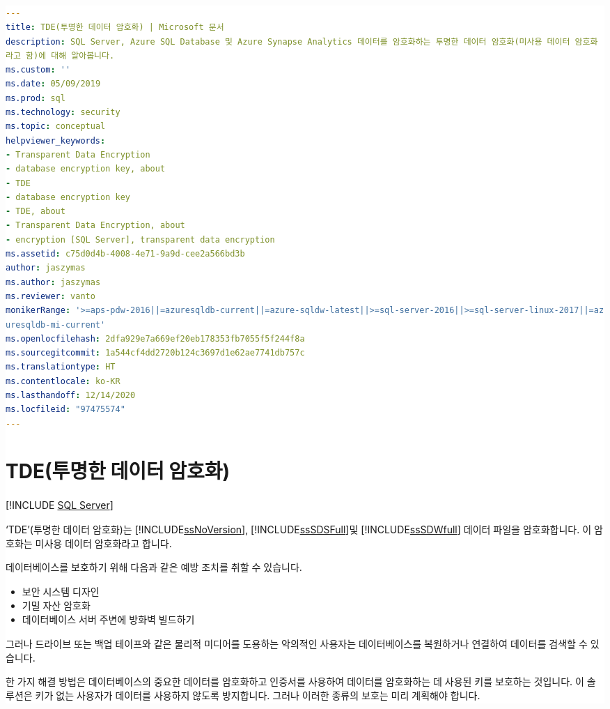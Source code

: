 ```yaml
---
title: TDE(투명한 데이터 암호화) | Microsoft 문서
description: SQL Server, Azure SQL Database 및 Azure Synapse Analytics 데이터를 암호화하는 투명한 데이터 암호화(미사용 데이터 암호화라고 함)에 대해 알아봅니다.
ms.custom: ''
ms.date: 05/09/2019
ms.prod: sql
ms.technology: security
ms.topic: conceptual
helpviewer_keywords:
- Transparent Data Encryption
- database encryption key, about
- TDE
- database encryption key
- TDE, about
- Transparent Data Encryption, about
- encryption [SQL Server], transparent data encryption
ms.assetid: c75d0d4b-4008-4e71-9a9d-cee2a566bd3b
author: jaszymas
ms.author: jaszymas
ms.reviewer: vanto
monikerRange: '>=aps-pdw-2016||=azuresqldb-current||=azure-sqldw-latest||>=sql-server-2016||>=sql-server-linux-2017||=azuresqldb-mi-current'
ms.openlocfilehash: 2dfa929e7a669ef20eb178353fb7055f5f244f8a
ms.sourcegitcommit: 1a544cf4dd2720b124c3697d1e62ae7741db757c
ms.translationtype: HT
ms.contentlocale: ko-KR
ms.lasthandoff: 12/14/2020
ms.locfileid: "97475574"
---
```

# <a name="transparent-data-encryption-tde"></a>TDE(투명한 데이터 암호화)

[!INCLUDE [SQL Server](../../../includes/applies-to-version/sql-asdb-asdbmi-asa-pdw.md)]

‘TDE’(투명한 데이터 암호화)는 [!INCLUDE[ssNoVersion](../../../includes/ssnoversion-md.md)], [!INCLUDE[ssSDSFull](../../../includes/sssdsfull-md.md)]및 [!INCLUDE[ssSDWfull](../../../includes/sssdwfull-md.md)] 데이터 파일을 암호화합니다. 이 암호화는 미사용 데이터 암호화라고 합니다.

데이터베이스를 보호하기 위해 다음과 같은 예방 조치를 취할 수 있습니다.

* 보안 시스템 디자인
* 기밀 자산 암호화
* 데이터베이스 서버 주변에 방화벽 빌드하기

그러나 드라이브 또는 백업 테이프와 같은 물리적 미디어를 도용하는 악의적인 사용자는 데이터베이스를 복원하거나 연결하여 데이터를 검색할 수 있습니다.

한 가지 해결 방법은 데이터베이스의 중요한 데이터를 암호화하고 인증서를 사용하여 데이터를 암호화하는 데 사용된 키를 보호하는 것입니다. 이 솔루션은 키가 없는 사용자가 데이터를 사용하지 않도록 방지합니다. 그러나 이러한 종류의 보호는 미리 계획해야 합니다.
